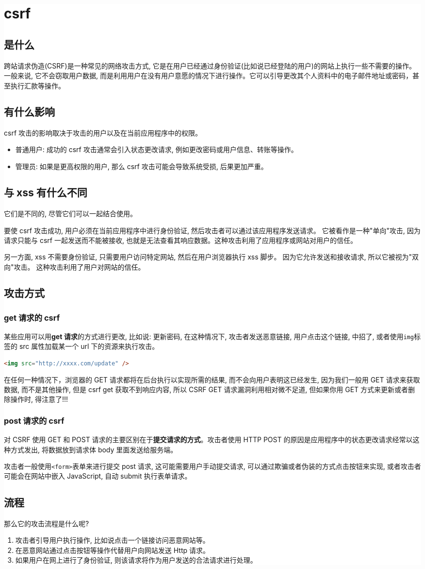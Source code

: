 # csrf

## 是什么

跨站请求伪造(CSRF)是一种常见的网络攻击方式, 它是在用户已经通过身份验证(比如说已经登陆的用户)的网站上执行一些不需要的操作。 一般来说, 它不会窃取用户数据, 而是利用用户在没有用户意愿的情况下进行操作。它可以引导更改其个人资料中的电子邮件地址或密码，甚至执行汇款等操作。

## 有什么影响

csrf 攻击的影响取决于攻击的用户以及在当前应用程序中的权限。

- 普通用户: 成功的 csrf 攻击通常会引入状态更改请求, 例如更改密码或用户信息、转账等操作。

- 管理员: 如果是更高权限的用户, 那么 csrf 攻击可能会导致系统受损, 后果更加严重。

## 与 xss 有什么不同

它们是不同的, 尽管它们可以一起结合使用。

要使 csrf 攻击成功, 用户必须在当前应用程序中进行身份验证, 然后攻击者可以通过该应用程序发送请求。 它被看作是一种"单向"攻击, 因为请求只能与 csrf 一起发送而不能被接收, 也就是无法查看其响应数据。这种攻击利用了应用程序或网站对用户的信任。

另一方面, xss 不需要身份验证, 只需要用户访问特定网站, 然后在用户浏览器执行 xss 脚步。 因为它允许发送和接收请求, 所以它被视为"双向"攻击。 这种攻击利用了用户对网站的信任。

## 攻击方式

### get 请求的 csrf

某些应用可以用**get 请求**的方式进行更改, 比如说: 更新密码, 在这种情况下, 攻击者发送恶意链接, 用户点击这个链接, 中招了, 或者使用`img`标签的 src 属性加载某一个 url 下的资源来执行攻击。

```html
<img src="http://xxxx.com/update" />
```

在任何一种情况下，浏览器的 GET 请求都将在后台执行以实现所需的结果, 而不会向用户表明这已经发生, 因为我们一般用 GET 请求来获取数据, 而不是其他操作, 但是 csrf get 获取不到响应内容, 所以 CSRF GET 请求漏洞利用相对微不足道, 但如果你用 GET 方式来更新或者删除操作时, 得注意了!!!

### post 请求的 csrf

对 CSRF 使用 GET 和 POST 请求的主要区别在于**提交请求的方式**。攻击者使用 HTTP POST 的原因是应用程序中的状态更改请求经常以这种方式发出, 将数据放到请求体 body 里面发送给服务端。

攻击者一般使用`<form>`表单来进行提交 post 请求, 这可能需要用户手动提交请求, 可以通过欺骗或者伪装的方式点击按钮来实现, 或者攻击者可能会在网站中嵌入 JavaScript, 自动 submit 执行表单请求。

## 流程

那么它的攻击流程是什么呢?

1. 攻击者引导用户执行操作, 比如说点击一个链接访问恶意网站等。
2. 在恶意网站通过点击按钮等操作代替用户向网站发送 Http 请求。
3. 如果用户在网上进行了身份验证, 则该请求将作为用户发送的合法请求进行处理。
